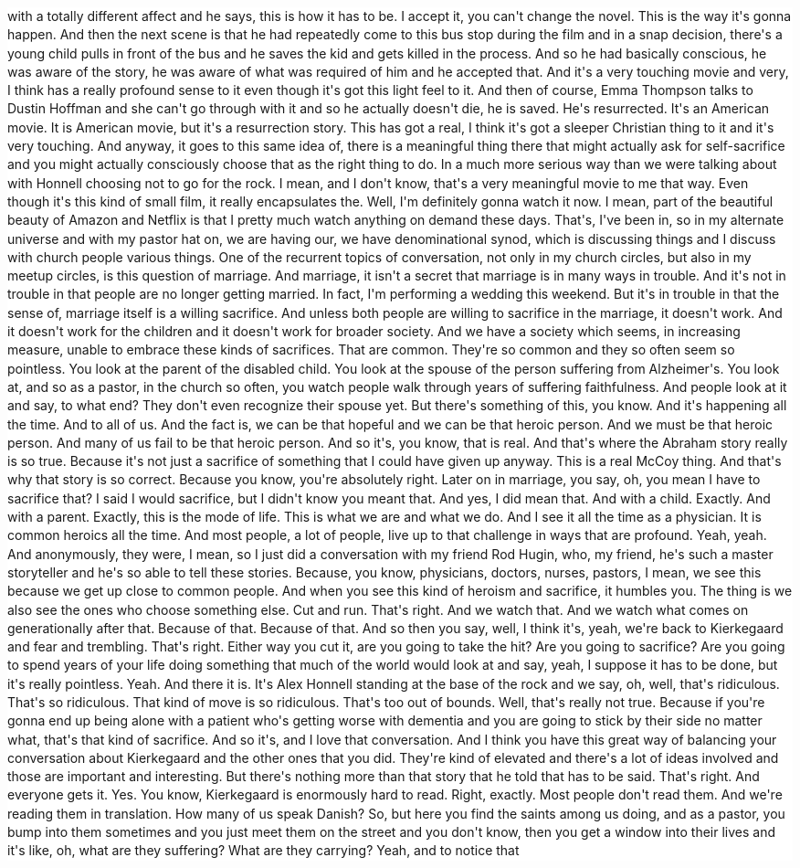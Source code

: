 with a totally different affect and he says, this is how it has to be. I accept it, you can't change the novel. This is the way it's gonna happen. And then the next scene is that he had repeatedly come to this bus stop during the film and in a snap decision, there's a young child pulls in front of the bus and he saves the kid and gets killed in the process. And so he had basically conscious, he was aware of the story, he was aware of what was required of him and he accepted that. And it's a very touching movie and very, I think has a really profound sense to it even though it's got this light feel to it. And then of course, Emma Thompson talks to Dustin Hoffman and she can't go through with it and so he actually doesn't die, he is saved. He's resurrected. It's an American movie. It is American movie, but it's a resurrection story. This has got a real, I think it's got a sleeper Christian thing to it and it's very touching. And anyway, it goes to this same idea of, there is a meaningful thing there that might actually ask for self-sacrifice and you might actually consciously choose that as the right thing to do. In a much more serious way than we were talking about with Honnell choosing not to go for the rock. I mean, and I don't know, that's a very meaningful movie to me that way. Even though it's this kind of small film, it really encapsulates the. Well, I'm definitely gonna watch it now. I mean, part of the beautiful beauty of Amazon and Netflix is that I pretty much watch anything on demand these days. That's, I've been in, so in my alternate universe and with my pastor hat on, we are having our, we have denominational synod, which is discussing things and I discuss with church people various things. One of the recurrent topics of conversation, not only in my church circles, but also in my meetup circles, is this question of marriage. And marriage, it isn't a secret that marriage is in many ways in trouble. And it's not in trouble in that people are no longer getting married. In fact, I'm performing a wedding this weekend. But it's in trouble in that the sense of, marriage itself is a willing sacrifice. And unless both people are willing to sacrifice in the marriage, it doesn't work. And it doesn't work for the children and it doesn't work for broader society. And we have a society which seems, in increasing measure, unable to embrace these kinds of sacrifices. That are common. They're so common and they so often seem so pointless. You look at the parent of the disabled child. You look at the spouse of the person suffering from Alzheimer's. You look at, and so as a pastor, in the church so often, you watch people walk through years of suffering faithfulness. And people look at it and say, to what end? They don't even recognize their spouse yet. But there's something of this, you know. And it's happening all the time. And to all of us. And the fact is, we can be that hopeful and we can be that heroic person. And we must be that heroic person. And many of us fail to be that heroic person. And so it's, you know, that is real. And that's where the Abraham story really is so true. Because it's not just a sacrifice of something that I could have given up anyway. This is a real McCoy thing. And that's why that story is so correct. Because you know, you're absolutely right. Later on in marriage, you say, oh, you mean I have to sacrifice that? I said I would sacrifice, but I didn't know you meant that. And yes, I did mean that. And with a child. Exactly. And with a parent. Exactly, this is the mode of life. This is what we are and what we do. And I see it all the time as a physician. It is common heroics all the time. And most people, a lot of people, live up to that challenge in ways that are profound. Yeah, yeah. And anonymously, they were, I mean, so I just did a conversation with my friend Rod Hugin, who, my friend, he's such a master storyteller and he's so able to tell these stories. Because, you know, physicians, doctors, nurses, pastors, I mean, we see this because we get up close to common people. And when you see this kind of heroism and sacrifice, it humbles you. The thing is we also see the ones who choose something else. Cut and run. That's right. And we watch that. And we watch what comes on generationally after that. Because of that. Because of that. And so then you say, well, I think it's, yeah, we're back to Kierkegaard and fear and trembling. That's right. Either way you cut it, are you going to take the hit? Are you going to sacrifice? Are you going to spend years of your life doing something that much of the world would look at and say, yeah, I suppose it has to be done, but it's really pointless. Yeah. And there it is. It's Alex Honnell standing at the base of the rock and we say, oh, well, that's ridiculous. That's so ridiculous. That kind of move is so ridiculous. That's too out of bounds. Well, that's really not true. Because if you're gonna end up being alone with a patient who's getting worse with dementia and you are going to stick by their side no matter what, that's that kind of sacrifice. And so it's, and I love that conversation. And I think you have this great way of balancing your conversation about Kierkegaard and the other ones that you did. They're kind of elevated and there's a lot of ideas involved and those are important and interesting. But there's nothing more than that story that he told that has to be said. That's right. And everyone gets it. Yes. You know, Kierkegaard is enormously hard to read. Right, exactly. Most people don't read them. And we're reading them in translation. How many of us speak Danish? So, but here you find the saints among us doing, and as a pastor, you bump into them sometimes and you just meet them on the street and you don't know, then you get a window into their lives and it's like, oh, what are they suffering? What are they carrying? Yeah, and to notice that